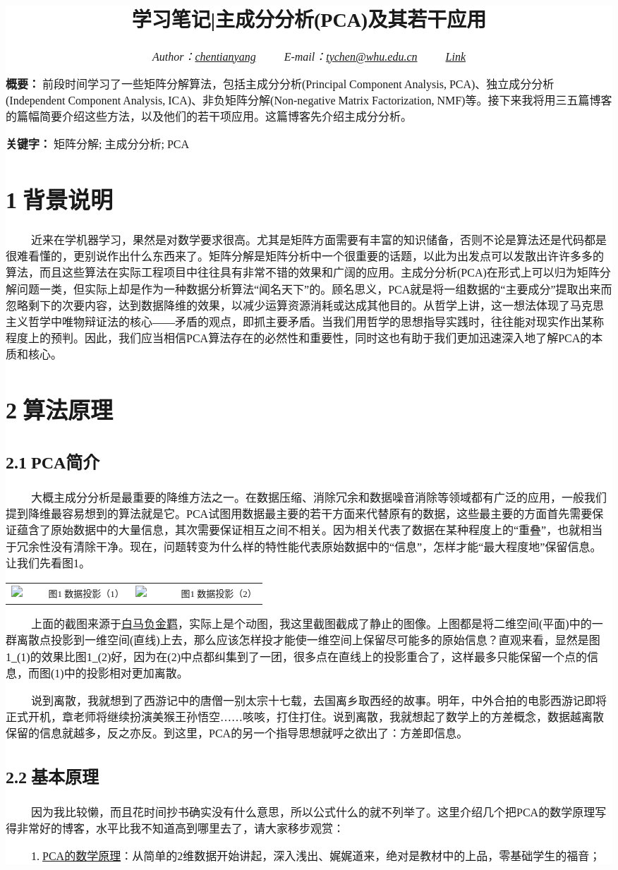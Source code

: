 ﻿
# <center><font face="宋体"> 学习笔记|主成分分析(PCA)及其若干应用 </font></center>

*<center><font face="Times New Roman" size = 3> Author：[chentianyang](https://github.com/chentianyangWHU) &emsp;&emsp; E-mail：tychen@whu.edu.cn &emsp;&emsp; [Link](https://github.com/chentianyangWHU/PCA)</center>*

**概要：** <font face="宋体" size = 3> 前段时间学习了一些矩阵分解算法，包括主成分分析(Principal Component Analysis, PCA)、独立成分分析(Independent Component Analysis, ICA)、非负矩阵分解(Non-negative Matrix Factorization, NMF)等。接下来我将用三五篇博客的篇幅简要介绍这些方法，以及他们的若干项应用。这篇博客先介绍主成分分析。</font>

**关键字：** <font face="宋体" size = 3 >矩阵分解; 主成分分析; PCA</font>

# <font face="宋体"> 1 背景说明 </font>

&emsp;&emsp; <font face="宋体">近来在学机器学习，果然是对数学要求很高。尤其是矩阵方面需要有丰富的知识储备，否则不论是算法还是代码都是很难看懂的，更别说作出什么东西来了。矩阵分解是矩阵分析中一个很重要的话题，以此为出发点可以发散出许许多多的算法，而且这些算法在实际工程项目中往往具有非常不错的效果和广阔的应用。主成分分析(PCA)在形式上可以归为矩阵分解问题一类，但实际上却是作为一种数据分析算法“闻名天下”的。顾名思义，PCA就是将一组数据的“主要成分”提取出来而忽略剩下的次要内容，达到数据降维的效果，以减少运算资源消耗或达成其他目的。从哲学上讲，这一想法体现了马克思主义哲学中唯物辩证法的核心——矛盾的观点，即抓主要矛盾。当我们用哲学的思想指导实践时，往往能对现实作出某称程度上的预判。因此，我们应当相信PCA算法存在的必然性和重要性，同时这也有助于我们更加迅速深入地了解PCA的本质和核心。</font>

# <font face="宋体"> 2 算法原理 </font>

## <font face="宋体"> 2.1 PCA简介</font>

&emsp;&emsp; <font face="宋体">大概主成分分析是最重要的降维方法之一。在数据压缩、消除冗余和数据噪音消除等领域都有广泛的应用，一般我们提到降维最容易想到的算法就是它。PCA试图用数据最主要的若干方面来代替原有的数据，这些最主要的方面首先需要保证蕴含了原始数据中的大量信息，其次需要保证相互之间不相关。因为相关代表了数据在某种程度上的“重叠”，也就相当于冗余性没有清除干净。现在，问题转变为什么样的特性能代表原始数据中的“信息”，怎样才能“最大程度地”保留信息。让我们先看图1。</font>

<table>
   <tr>
        <td ><center><img src="https://img-blog.csdnimg.cn/201812281520012.png?x-oss-process=image/watermark,type_ZmFuZ3poZW5naGVpdGk,shadow_10,text_aHR0cHM6Ly9ibG9nLmNzZG4ubmV0L2N0eXF5MjAxNTMwMTIwMDA3OQ==,size_16,color_FFFFFF,t_70"  width="90%"> <font face="Times New Roman" size = 2> &ensp;&ensp;&ensp;&ensp;&ensp;图1 数据投影（1） </font></center></td>
        <td ><center><img src="https://img-blog.csdnimg.cn/20181228152049888.png?x-oss-process=image/watermark,type_ZmFuZ3poZW5naGVpdGk,shadow_10,text_aHR0cHM6Ly9ibG9nLmNzZG4ubmV0L2N0eXF5MjAxNTMwMTIwMDA3OQ==,size_16,color_FFFFFF,t_70"  width="90%"><font face="Times New Roman" size = 2>    &ensp;&ensp;&ensp;&ensp;&ensp;&ensp;&ensp;图1 数据投影（2） </font></center></td>
	</tr>
</table>

&emsp;&emsp; <font face="宋体">上面的截图来源于[白马负金羁](https://blog.csdn.net/baimafujinji/article/details/79376378)，实际上是个动图，我这里截图截成了静止的图像。上图都是将二维空间(平面)中的一群离散点投影到一维空间(直线)上去，那么应该怎样投才能使一维空间上保留尽可能多的原始信息？直观来看，显然是图1_(1)的效果比图1_(2)好，因为在(2)中点都纠集到了一团，很多点在直线上的投影重合了，这样最多只能保留一个点的信息，而图(1)中的投影相对更加离散。</font>

&emsp;&emsp; <font face="宋体">说到离散，我就想到了西游记中的唐僧一别太宗十七载，去国离乡取西经的故事。明年，中外合拍的电影西游记即将正式开机，章老师将继续扮演美猴王孙悟空……咳咳，打住打住。说到离散，我就想起了数学上的方差概念，数据越离散保留的信息就越多，反之亦反。到这里，PCA的另一个指导思想就呼之欲出了：方差即信息。</font>

## <font face="宋体"> 2.2 基本原理</font>
&emsp;&emsp; <font face="宋体">因为我比较懒，而且花时间抄书确实没有什么意思，所以公式什么的就不列举了。这里介绍几个把PCA的数学原理写得非常好的博客，水平比我不知道高到哪里去了，请大家移步观赏：</font>

&emsp;&emsp; <font face="宋体">1. [PCA的数学原理](http://blog.codinglabs.org/articles/pca-tutorial.html)：从简单的2维数据开始讲起，深入浅出、娓娓道来，绝对是教材中的上品，零基础学生的福音；</font>
